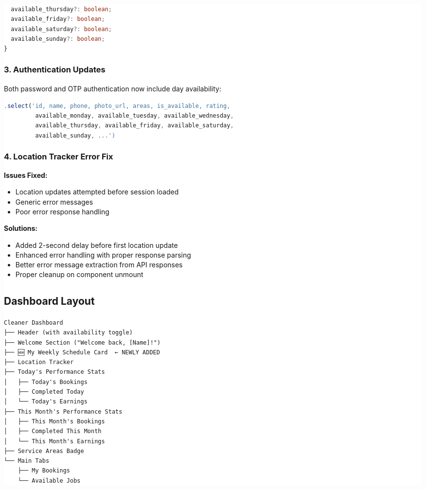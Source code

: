 ```typescript
  available_thursday?: boolean;
  available_friday?: boolean;
  available_saturday?: boolean;
  available_sunday?: boolean;
}
```

### 3. Authentication Updates

Both password and OTP authentication now include day availability:

```typescript
.select('id, name, phone, photo_url, areas, is_available, rating, 
         available_monday, available_tuesday, available_wednesday, 
         available_thursday, available_friday, available_saturday, 
         available_sunday, ...')
```

### 4. Location Tracker Error Fix

**Issues Fixed:**
- Location updates attempted before session loaded
- Generic error messages
- Poor error response handling

**Solutions:**
- Added 2-second delay before first location update
- Enhanced error handling with proper response parsing
- Better error message extraction from API responses
- Proper cleanup on component unmount

## Dashboard Layout

```
Cleaner Dashboard
├── Header (with availability toggle)
├── Welcome Section ("Welcome back, [Name]!")
├── 🆕 My Weekly Schedule Card  ← NEWLY ADDED
├── Location Tracker
├── Today's Performance Stats
│   ├── Today's Bookings
│   ├── Completed Today
│   └── Today's Earnings
├── This Month's Performance Stats
│   ├── This Month's Bookings
│   ├── Completed This Month
│   └── This Month's Earnings
├── Service Areas Badge
└── Main Tabs
    ├── My Bookings
    └── Available Jobs
```
